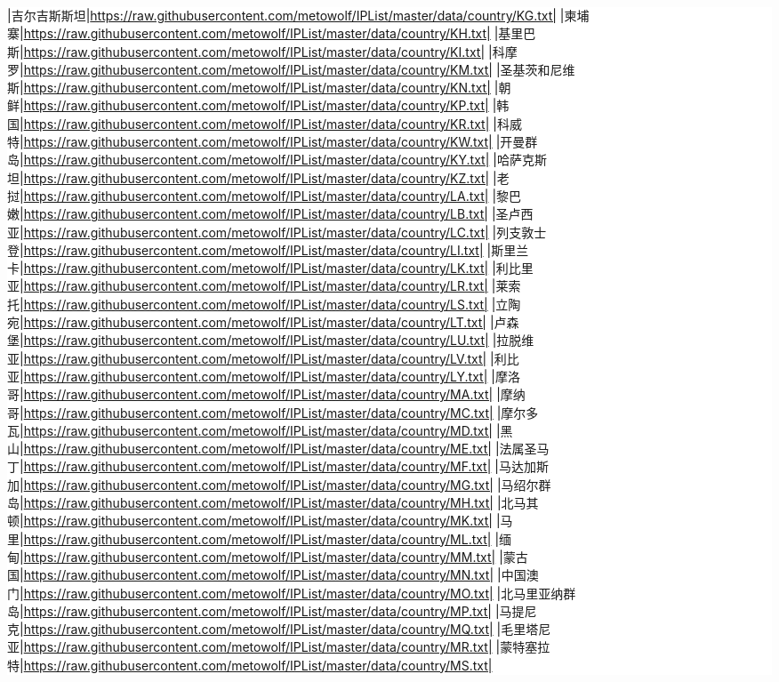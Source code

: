 |吉尔吉斯斯坦|https://raw.githubusercontent.com/metowolf/IPList/master/data/country/KG.txt|
|柬埔寨|https://raw.githubusercontent.com/metowolf/IPList/master/data/country/KH.txt|
|基里巴斯|https://raw.githubusercontent.com/metowolf/IPList/master/data/country/KI.txt|
|科摩罗|https://raw.githubusercontent.com/metowolf/IPList/master/data/country/KM.txt|
|圣基茨和尼维斯|https://raw.githubusercontent.com/metowolf/IPList/master/data/country/KN.txt|
|朝鲜|https://raw.githubusercontent.com/metowolf/IPList/master/data/country/KP.txt|
|韩国|https://raw.githubusercontent.com/metowolf/IPList/master/data/country/KR.txt|
|科威特|https://raw.githubusercontent.com/metowolf/IPList/master/data/country/KW.txt|
|开曼群岛|https://raw.githubusercontent.com/metowolf/IPList/master/data/country/KY.txt|
|哈萨克斯坦|https://raw.githubusercontent.com/metowolf/IPList/master/data/country/KZ.txt|
|老挝|https://raw.githubusercontent.com/metowolf/IPList/master/data/country/LA.txt|
|黎巴嫩|https://raw.githubusercontent.com/metowolf/IPList/master/data/country/LB.txt|
|圣卢西亚|https://raw.githubusercontent.com/metowolf/IPList/master/data/country/LC.txt|
|列支敦士登|https://raw.githubusercontent.com/metowolf/IPList/master/data/country/LI.txt|
|斯里兰卡|https://raw.githubusercontent.com/metowolf/IPList/master/data/country/LK.txt|
|利比里亚|https://raw.githubusercontent.com/metowolf/IPList/master/data/country/LR.txt|
|莱索托|https://raw.githubusercontent.com/metowolf/IPList/master/data/country/LS.txt|
|立陶宛|https://raw.githubusercontent.com/metowolf/IPList/master/data/country/LT.txt|
|卢森堡|https://raw.githubusercontent.com/metowolf/IPList/master/data/country/LU.txt|
|拉脱维亚|https://raw.githubusercontent.com/metowolf/IPList/master/data/country/LV.txt|
|利比亚|https://raw.githubusercontent.com/metowolf/IPList/master/data/country/LY.txt|
|摩洛哥|https://raw.githubusercontent.com/metowolf/IPList/master/data/country/MA.txt|
|摩纳哥|https://raw.githubusercontent.com/metowolf/IPList/master/data/country/MC.txt|
|摩尔多瓦|https://raw.githubusercontent.com/metowolf/IPList/master/data/country/MD.txt|
|黑山|https://raw.githubusercontent.com/metowolf/IPList/master/data/country/ME.txt|
|法属圣马丁|https://raw.githubusercontent.com/metowolf/IPList/master/data/country/MF.txt|
|马达加斯加|https://raw.githubusercontent.com/metowolf/IPList/master/data/country/MG.txt|
|马绍尔群岛|https://raw.githubusercontent.com/metowolf/IPList/master/data/country/MH.txt|
|北马其顿|https://raw.githubusercontent.com/metowolf/IPList/master/data/country/MK.txt|
|马里|https://raw.githubusercontent.com/metowolf/IPList/master/data/country/ML.txt|
|缅甸|https://raw.githubusercontent.com/metowolf/IPList/master/data/country/MM.txt|
|蒙古国|https://raw.githubusercontent.com/metowolf/IPList/master/data/country/MN.txt|
|中国澳门|https://raw.githubusercontent.com/metowolf/IPList/master/data/country/MO.txt|
|北马里亚纳群岛|https://raw.githubusercontent.com/metowolf/IPList/master/data/country/MP.txt|
|马提尼克|https://raw.githubusercontent.com/metowolf/IPList/master/data/country/MQ.txt|
|毛里塔尼亚|https://raw.githubusercontent.com/metowolf/IPList/master/data/country/MR.txt|
|蒙特塞拉特|https://raw.githubusercontent.com/metowolf/IPList/master/data/country/MS.txt|